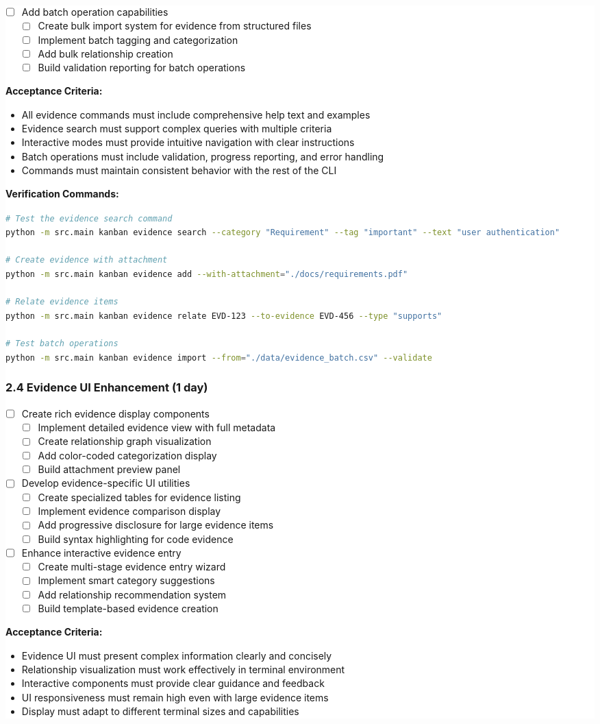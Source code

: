 - [ ] Add batch operation capabilities
  - [ ] Create bulk import system for evidence from structured files
  - [ ] Implement batch tagging and categorization
  - [ ] Add bulk relationship creation
  - [ ] Build validation reporting for batch operations

**Acceptance Criteria:**
- All evidence commands must include comprehensive help text and examples
- Evidence search must support complex queries with multiple criteria
- Interactive modes must provide intuitive navigation with clear instructions
- Batch operations must include validation, progress reporting, and error handling
- Commands must maintain consistent behavior with the rest of the CLI

**Verification Commands:**
```bash
# Test the evidence search command
python -m src.main kanban evidence search --category "Requirement" --tag "important" --text "user authentication"

# Create evidence with attachment
python -m src.main kanban evidence add --with-attachment="./docs/requirements.pdf"

# Relate evidence items
python -m src.main kanban evidence relate EVD-123 --to-evidence EVD-456 --type "supports"

# Test batch operations
python -m src.main kanban evidence import --from="./data/evidence_batch.csv" --validate
```

### 2.4 Evidence UI Enhancement (1 day)

- [ ] Create rich evidence display components
  - [ ] Implement detailed evidence view with full metadata
  - [ ] Create relationship graph visualization
  - [ ] Add color-coded categorization display
  - [ ] Build attachment preview panel

- [ ] Develop evidence-specific UI utilities
  - [ ] Create specialized tables for evidence listing
  - [ ] Implement evidence comparison display
  - [ ] Add progressive disclosure for large evidence items
  - [ ] Build syntax highlighting for code evidence

- [ ] Enhance interactive evidence entry
  - [ ] Create multi-stage evidence entry wizard
  - [ ] Implement smart category suggestions
  - [ ] Add relationship recommendation system
  - [ ] Build template-based evidence creation

**Acceptance Criteria:**
- Evidence UI must present complex information clearly and concisely
- Relationship visualization must work effectively in terminal environment
- Interactive components must provide clear guidance and feedback
- UI responsiveness must remain high even with large evidence items
- Display must adapt to different terminal sizes and capabilities
